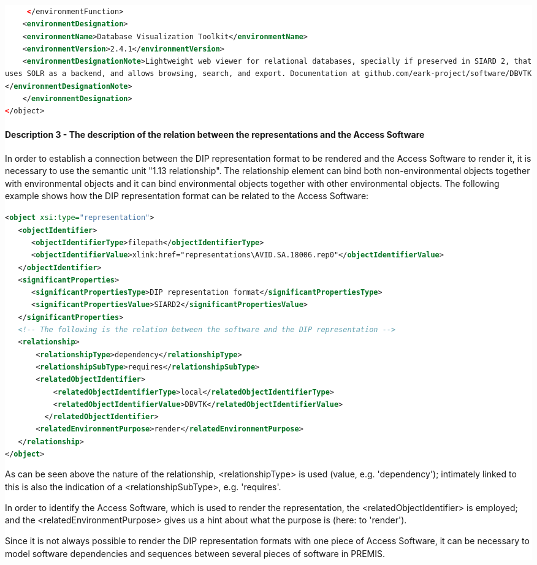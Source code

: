 ```xml
     </environmentFunction>
    <environmentDesignation>
	<environmentName>Database Visualization Toolkit</environmentName>
	<environmentVersion>2.4.1</environmentVersion>
	<environmentDesignationNote>Lightweight web viewer for relational databases, specially if preserved in SIARD 2, that uses SOLR as a backend, and allows browsing, search, and export. Documentation at github.com/eark-project/software/DBVTK</environmentDesignationNote>
	</environmentDesignation>
</object>
```

#### Description 3 - The description of the relation between the representations and the Access Software

In order to establish a connection between the DIP representation format to be rendered and the Access Software to render it, it is necessary to use the semantic unit "1.13 relationship". The relationship element can bind both non-environmental objects together with environmental objects and it can bind environmental objects together with other environmental objects. The following example shows how the DIP representation format can be related to the Access Software:


```xml
<object xsi:type="representation">   
   <objectIdentifier> 
      <objectIdentifierType>filepath</objectIdentifierType>
      <objectIdentifierValue>xlink:href="representations\AVID.SA.18006.rep0"</objectIdentifierValue>
   </objectIdentifier>
   <significantProperties>
      <significantPropertiesType>DIP representation format</significantPropertiesType>
      <significantPropertiesValue>SIARD2</significantPropertiesValue>
   </significantProperties>
   <!-- The following is the relation between the software and the DIP representation --> 
   <relationship>
       <relationshipType>dependency</relationshipType> 
       <relationshipSubType>requires</relationshipSubType>
       <relatedObjectIdentifier>
           <relatedObjectIdentifierType>local</relatedObjectIdentifierType>
           <relatedObjectIdentifierValue>DBVTK</relatedObjectIdentifierValue>
         </relatedObjectIdentifier>
       <relatedEnvironmentPurpose>render</relatedEnvironmentPurpose> 
   </relationship>
</object>
```

As can be seen above the nature of the relationship, \<relationshipType\> is used (value, e.g. 'dependency'); intimately linked to this is also the indication of a \<relationshipSubType\>, e.g. 'requires'.

In order to identify the Access Software, which is used to render the representation, the \<relatedObjectIdentifier\> is employed; and the \<relatedEnvironmentPurpose\> gives us a hint about what the purpose is (here: to 'render').

Since it is not always possible to render the DIP representation formats with one piece of Access Software, it can be necessary to model software dependencies and sequences between several pieces of software in PREMIS.
